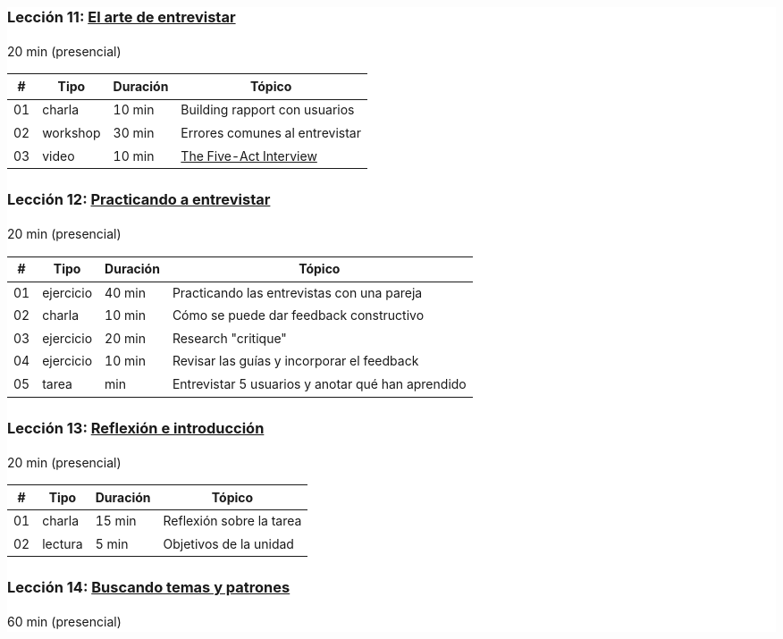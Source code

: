 ### Lección 11: [El arte de entrevistar](/02-educacion-continua/03-ux-research/Unidad-3/11-el-arte-de-entrevistar.md)

20 min (presencial)

| # | Tipo | Duración | Tópico
| - | ---- | -------- | ------
| 01 | charla | 10 min | Building rapport con usuarios
| 02 | workshop| 30 min | Errores comunes al entrevistar 
| 03 | video| 10 min | [The Five-Act Interview](https://www.youtube.com/watch?v=U9ZG19XTbd4)

### Lección 12: [Practicando a entrevistar](/02-educacion-continua/03-ux-research/Unidad-3/12-practicando-a-entrevistar.md)

20 min (presencial)

| # | Tipo | Duración | Tópico
| - | ---- | -------- | ------
| 01 | ejercicio | 40 min | Practicando las entrevistas con una pareja
| 02 | charla| 10 min | Cómo se puede dar feedback constructivo
| 03 | ejercicio| 20 min | Research "critique"
| 04 | ejercicio| 10 min | Revisar las guías y incorporar el feedback 
| 05 | tarea|  min | Entrevistar 5 usuarios y anotar qué han aprendido

### Lección 13: [Reflexión e introducción](/02-educacion-continua/03-ux-research/Unidad-4/13-reflexion-e-introduccion.md)

20 min (presencial)

| # | Tipo | Duración | Tópico
| - | ---- | -------- | ------
| 01 | charla | 15 min | Reflexión sobre la tarea
| 02 | lectura | 5 min | Objetivos de la unidad

### Lección 14: [Buscando temas y patrones](/02-educacion-continua/03-ux-research/Unidad-4/14-buscando-temas-y-patrones.md)

60 min (presencial)
